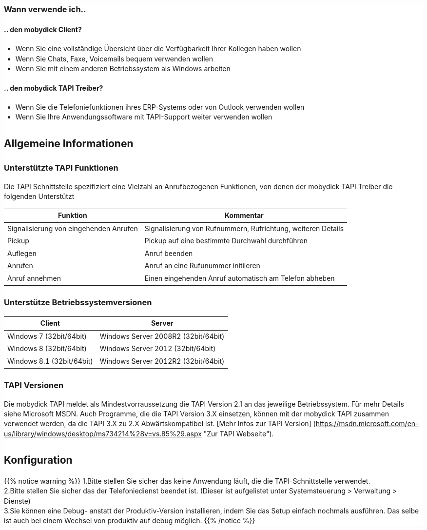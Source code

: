 ### Wann verwende ich..
#### .. den mobydick Client?

* Wenn Sie eine vollständige Übersicht über die Verfügbarkeit Ihrer Kollegen haben wollen
* Wenn Sie Chats, Faxe, Voicemails bequem verwenden wollen
* Wenn Sie mit einem anderen Betriebssystem als Windows arbeiten

#### .. den mobydick TAPI Treiber?
* Wenn Sie die Telefoniefunktionen ihres ERP-Systems oder von Outlook verwenden wollen
* Wenn Sie Ihre Anwendungssoftware mit TAPI-Support weiter verwenden wollen

## Allgemeine Informationen

### Unterstützte TAPI Funktionen

Die TAPI Schnittstelle spezifiziert eine Vielzahl an Anrufbezogenen Funktionen, von denen der mobydick TAPI Treiber die folgenden Unterstützt

|Funktion | Kommentar|
|---------|----------|
|Signalisierung von eingehenden Anrufen|	Signalisierung von Rufnummern, Rufrichtung, weiteren Details|
|Pickup|	Pickup auf eine bestimmte Durchwahl durchführen|
|Auflegen	|Anruf beenden|
|Anrufen	|Anruf an eine Rufunummer initiieren|
|Anruf annehmen|	Einen eingehenden Anruf automatisch am Telefon abheben|

### Unterstütze Betriebssystemversionen
| Client| Server|
|-------|-------|
|Windows 7 (32bit/64bit) |Windows Server 2008R2 (32bit/64bit)|
|Windows 8 (32bit/64bit)|Windows Server 2012 (32bit/64bit)|
|Windows 8.1 (32bit/64bit)|Windows Server 2012R2 (32bit/64bit)|

### TAPI Versionen
Die mobydick TAPI meldet als Mindestvorraussetzung die TAPI Version 2.1 an das jeweilige Betriebssystem. Für mehr Details siehe Microsoft MSDN. Auch Programme, die die TAPI Version 3.X einsetzen, können mit der mobydick TAPI zusammen verwendet werden, da die TAPI 3.X zu 2.X Abwärtskompatibel ist. [Mehr Infos zur TAPI Version] (https://msdn.microsoft.com/en-us/library/windows/desktop/ms734214%28v=vs.85%29.aspx "Zur TAPI Webseite").


## Konfiguration

{{% notice warning %}}
1.Bitte stellen Sie sicher das keine Anwendung läuft, die die TAPI-Schnittstelle verwendet.  
2.Bitte stellen Sie sicher das der Telefoniedienst beendet ist. (Dieser ist aufgelistet unter Systemsteuerung > Verwaltung > Dienste)  
3.Sie können eine Debug- anstatt der Produktiv-Version installieren, indem Sie das Setup einfach nochmals ausführen. Das selbe ist auch bei einem Wechsel von produktiv auf debug möglich.
{{% /notice %}}
